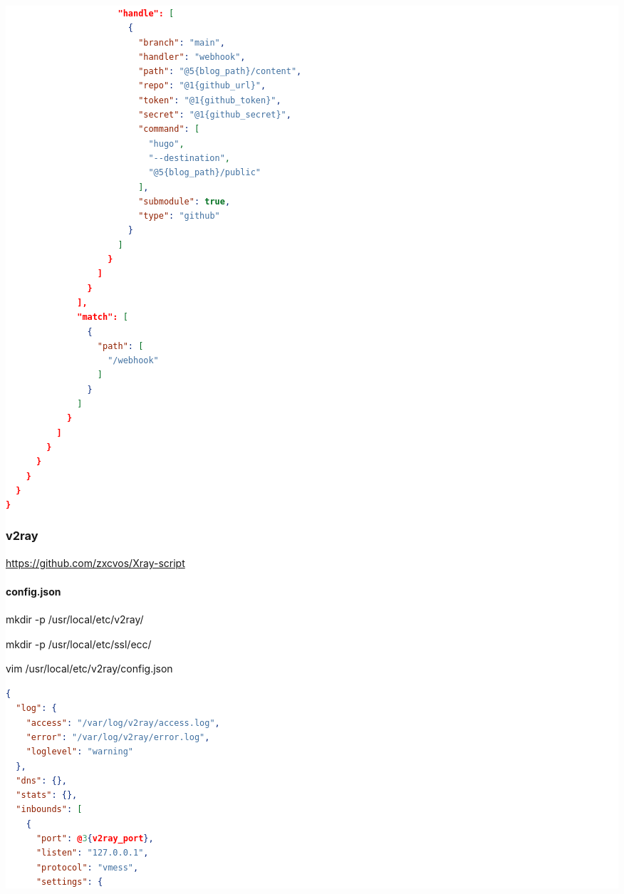 ```json
                      "handle": [
                        {
                          "branch": "main",
                          "handler": "webhook",
                          "path": "@5{blog_path}/content",
                          "repo": "@1{github_url}",
                          "token": "@1{github_token}",
                          "secret": "@1{github_secret}",
                          "command": [
                            "hugo",
                            "--destination",
                            "@5{blog_path}/public"
                          ],
                          "submodule": true,
                          "type": "github"
                        }
                      ]
                    }
                  ]
                }
              ],
              "match": [
                {
                  "path": [
                    "/webhook"
                  ]
                }
              ]
            }
          ]
        }
      }
    }
  }
}

```

### v2ray

https://github.com/zxcvos/Xray-script

#### config.json

mkdir -p /usr/local/etc/v2ray/

mkdir -p /usr/local/etc/ssl/ecc/

vim /usr/local/etc/v2ray/config.json

```json
{
  "log": {
    "access": "/var/log/v2ray/access.log",
    "error": "/var/log/v2ray/error.log",
    "loglevel": "warning"
  },
  "dns": {},
  "stats": {},
  "inbounds": [
    {
      "port": @3{v2ray_port},
      "listen": "127.0.0.1",
      "protocol": "vmess",
      "settings": {
```